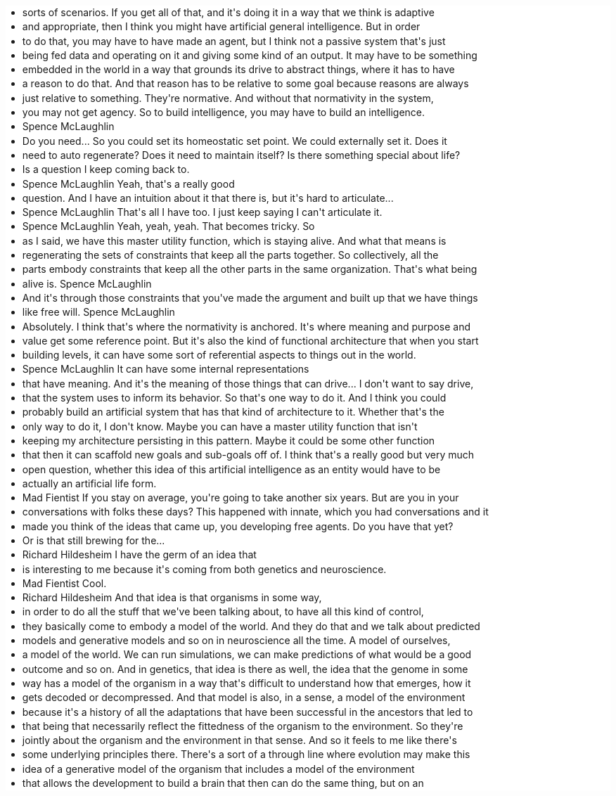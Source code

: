 *  sorts of scenarios. If you get all of that, and it's doing it in a way that we think is adaptive
*  and appropriate, then I think you might have artificial general intelligence. But in order
*  to do that, you may have to have made an agent, but I think not a passive system that's just
*  being fed data and operating on it and giving some kind of an output. It may have to be something
*  embedded in the world in a way that grounds its drive to abstract things, where it has to have
*  a reason to do that. And that reason has to be relative to some goal because reasons are always
*  just relative to something. They're normative. And without that normativity in the system,
*  you may not get agency. So to build intelligence, you may have to build an intelligence.
*  Spence McLaughlin
*  Do you need... So you could set its homeostatic set point. We could externally set it. Does it
*  need to auto regenerate? Does it need to maintain itself? Is there something special about life?
*  Is a question I keep coming back to.
*  Spence McLaughlin Yeah, that's a really good
*  question. And I have an intuition about it that there is, but it's hard to articulate...
*  Spence McLaughlin That's all I have too. I just keep saying I can't articulate it.
*  Spence McLaughlin Yeah, yeah, yeah. That becomes tricky. So
*  as I said, we have this master utility function, which is staying alive. And what that means is
*  regenerating the sets of constraints that keep all the parts together. So collectively, all the
*  parts embody constraints that keep all the other parts in the same organization. That's what being
*  alive is. Spence McLaughlin
*  And it's through those constraints that you've made the argument and built up that we have things
*  like free will. Spence McLaughlin
*  Absolutely. I think that's where the normativity is anchored. It's where meaning and purpose and
*  value get some reference point. But it's also the kind of functional architecture that when you start
*  building levels, it can have some sort of referential aspects to things out in the world.
*  Spence McLaughlin It can have some internal representations
*  that have meaning. And it's the meaning of those things that can drive... I don't want to say drive,
*  that the system uses to inform its behavior. So that's one way to do it. And I think you could
*  probably build an artificial system that has that kind of architecture to it. Whether that's the
*  only way to do it, I don't know. Maybe you can have a master utility function that isn't
*  keeping my architecture persisting in this pattern. Maybe it could be some other function
*  that then it can scaffold new goals and sub-goals off of. I think that's a really good but very much
*  open question, whether this idea of this artificial intelligence as an entity would have to be
*  actually an artificial life form.
*  Mad Fientist If you stay on average, you're going to take another six years. But are you in your
*  conversations with folks these days? This happened with innate, which you had conversations and it
*  made you think of the ideas that came up, you developing free agents. Do you have that yet?
*  Or is that still brewing for the...
*  Richard Hildesheim I have the germ of an idea that
*  is interesting to me because it's coming from both genetics and neuroscience.
*  Mad Fientist Cool.
*  Richard Hildesheim And that idea is that organisms in some way,
*  in order to do all the stuff that we've been talking about, to have all this kind of control,
*  they basically come to embody a model of the world. And they do that and we talk about predicted
*  models and generative models and so on in neuroscience all the time. A model of ourselves,
*  a model of the world. We can run simulations, we can make predictions of what would be a good
*  outcome and so on. And in genetics, that idea is there as well, the idea that the genome in some
*  way has a model of the organism in a way that's difficult to understand how that emerges, how it
*  gets decoded or decompressed. And that model is also, in a sense, a model of the environment
*  because it's a history of all the adaptations that have been successful in the ancestors that led to
*  that being that necessarily reflect the fittedness of the organism to the environment. So they're
*  jointly about the organism and the environment in that sense. And so it feels to me like there's
*  some underlying principles there. There's a sort of a through line where evolution may make this
*  idea of a generative model of the organism that includes a model of the environment
*  that allows the development to build a brain that then can do the same thing, but on an